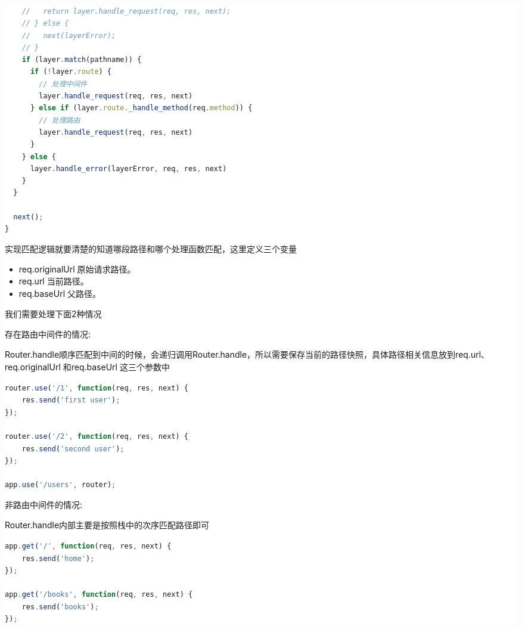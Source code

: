 ```js
    //   return layer.handle_request(req, res, next);
    // } else {
    //   next(layerError);
    // }
    if (layer.match(pathname)) {
      if (!layer.route) {
        // 处理中间件
        layer.handle_request(req, res, next)
      } else if (layer.route._handle_method(req.method)) {
        // 处理路由
        layer.handle_request(req, res, next)
      }
    } else {
      layer.handle_error(layerError, req, res, next)
    }
  }

  next();
}

```

实现匹配逻辑就要清楚的知道哪段路径和哪个处理函数匹配，这里定义三个变量

- req.originalUrl 原始请求路径。
- req.url 当前路径。
- req.baseUrl 父路径。

我们需要处理下面2种情况

存在路由中间件的情况:

Router.handle顺序匹配到中间的时候，会递归调用Router.handle，所以需要保存当前的路径快照，具体路径相关信息放到req.url、req.originalUrl 和req.baseUrl 这三个参数中

```js
router.use('/1', function(req, res, next) {
    res.send('first user');
});

router.use('/2', function(req, res, next) {
    res.send('second user');
});

app.use('/users', router);
```

非路由中间件的情况:

Router.handle内部主要是按照栈中的次序匹配路径即可

```js
app.get('/', function(req, res, next) {
    res.send('home');
});

app.get('/books', function(req, res, next) {
    res.send('books');
});
```
